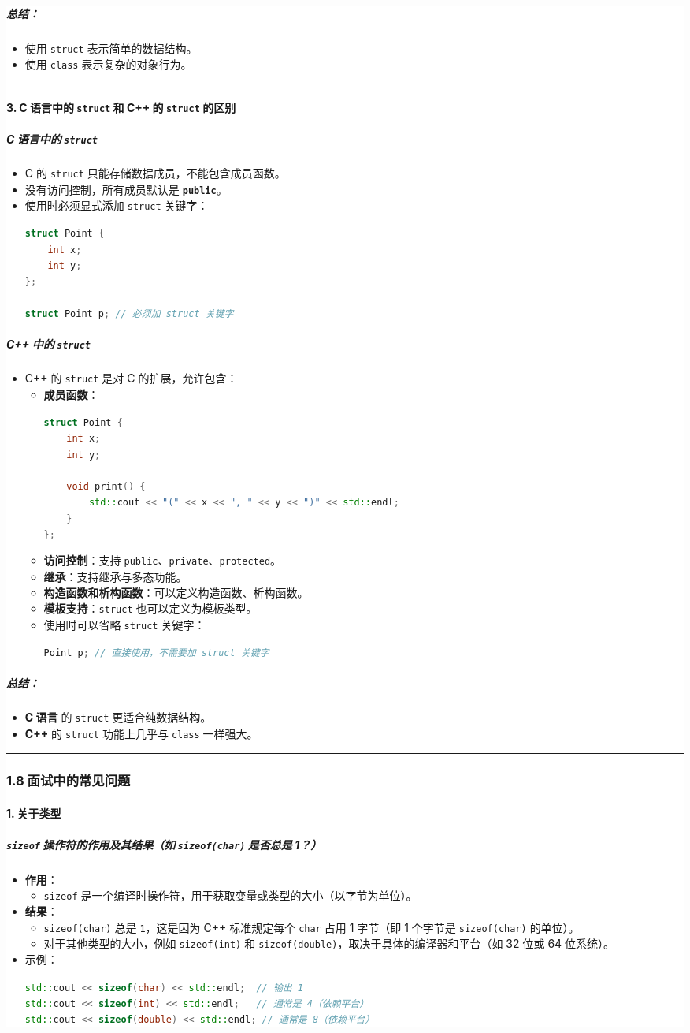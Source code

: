 ##### **总结**：
- 使用 `struct` 表示简单的数据结构。
- 使用 `class` 表示复杂的对象行为。

---

#### **3. C 语言中的 `struct` 和 C++ 的 `struct` 的区别**
##### **C 语言中的 `struct`**
- C 的 `struct` 只能存储数据成员，不能包含成员函数。
- 没有访问控制，所有成员默认是 **`public`**。
- 使用时必须显式添加 `struct` 关键字：
  ```c
  struct Point {
      int x;
      int y;
  };

  struct Point p; // 必须加 struct 关键字
  ```

##### **C++ 中的 `struct`**
- C++ 的 `struct` 是对 C 的扩展，允许包含：
  - **成员函数**：
    ```cpp
    struct Point {
        int x;
        int y;

        void print() {
            std::cout << "(" << x << ", " << y << ")" << std::endl;
        }
    };
    ```
  - **访问控制**：支持 `public`、`private`、`protected`。
  - **继承**：支持继承与多态功能。
  - **构造函数和析构函数**：可以定义构造函数、析构函数。
  - **模板支持**：`struct` 也可以定义为模板类型。
  - 使用时可以省略 `struct` 关键字：
    ```cpp
    Point p; // 直接使用，不需要加 struct 关键字
    ```

##### **总结：**
- **C 语言** 的 `struct` 更适合纯数据结构。
- **C++** 的 `struct` 功能上几乎与 `class` 一样强大。

---

### 1.8 面试中的常见问题

#### **1. 关于类型**
##### **`sizeof` 操作符的作用及其结果（如 `sizeof(char)` 是否总是 1？）**
- **作用**：
  - `sizeof` 是一个编译时操作符，用于获取变量或类型的大小（以字节为单位）。
- **结果**：
  - `sizeof(char)` 总是 `1`，这是因为 C++ 标准规定每个 `char` 占用 1 字节（即 1 个字节是 `sizeof(char)` 的单位）。
  - 对于其他类型的大小，例如 `sizeof(int)` 和 `sizeof(double)`，取决于具体的编译器和平台（如 32 位或 64 位系统）。
- 示例：
  ```cpp
  std::cout << sizeof(char) << std::endl;  // 输出 1
  std::cout << sizeof(int) << std::endl;   // 通常是 4（依赖平台）
  std::cout << sizeof(double) << std::endl; // 通常是 8（依赖平台）
  ```
